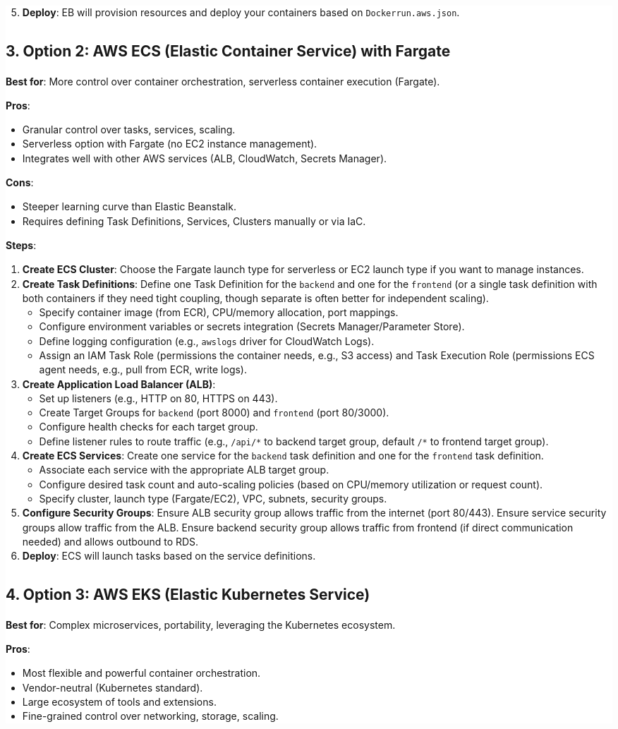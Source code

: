 5.  **Deploy**: EB will provision resources and deploy your containers based on `Dockerrun.aws.json`.

## 3. Option 2: AWS ECS (Elastic Container Service) with Fargate

**Best for**: More control over container orchestration, serverless container execution (Fargate).

**Pros**:
-   Granular control over tasks, services, scaling.
-   Serverless option with Fargate (no EC2 instance management).
-   Integrates well with other AWS services (ALB, CloudWatch, Secrets Manager).

**Cons**:
-   Steeper learning curve than Elastic Beanstalk.
-   Requires defining Task Definitions, Services, Clusters manually or via IaC.

**Steps**:

1.  **Create ECS Cluster**: Choose the Fargate launch type for serverless or EC2 launch type if you want to manage instances.
2.  **Create Task Definitions**: Define one Task Definition for the `backend` and one for the `frontend` (or a single task definition with both containers if they need tight coupling, though separate is often better for independent scaling).
    -   Specify container image (from ECR), CPU/memory allocation, port mappings.
    -   Configure environment variables or secrets integration (Secrets Manager/Parameter Store).
    -   Define logging configuration (e.g., `awslogs` driver for CloudWatch Logs).
    -   Assign an IAM Task Role (permissions the container needs, e.g., S3 access) and Task Execution Role (permissions ECS agent needs, e.g., pull from ECR, write logs).
3.  **Create Application Load Balancer (ALB)**:
    -   Set up listeners (e.g., HTTP on 80, HTTPS on 443).
    -   Create Target Groups for `backend` (port 8000) and `frontend` (port 80/3000).
    -   Configure health checks for each target group.
    -   Define listener rules to route traffic (e.g., `/api/*` to backend target group, default `/*` to frontend target group).
4.  **Create ECS Services**: Create one service for the `backend` task definition and one for the `frontend` task definition.
    -   Associate each service with the appropriate ALB target group.
    -   Configure desired task count and auto-scaling policies (based on CPU/memory utilization or request count).
    -   Specify cluster, launch type (Fargate/EC2), VPC, subnets, security groups.
5.  **Configure Security Groups**: Ensure ALB security group allows traffic from the internet (port 80/443). Ensure service security groups allow traffic from the ALB. Ensure backend security group allows traffic from frontend (if direct communication needed) and allows outbound to RDS.
6.  **Deploy**: ECS will launch tasks based on the service definitions.

## 4. Option 3: AWS EKS (Elastic Kubernetes Service)

**Best for**: Complex microservices, portability, leveraging the Kubernetes ecosystem.

**Pros**:
-   Most flexible and powerful container orchestration.
-   Vendor-neutral (Kubernetes standard).
-   Large ecosystem of tools and extensions.
-   Fine-grained control over networking, storage, scaling.
